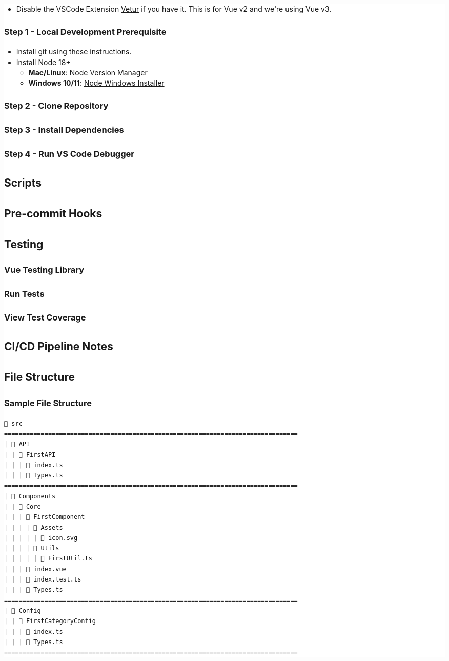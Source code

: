 - Disable the VSCode Extension [Vetur](https://marketplace.visualstudio.com/items?itemName=octref.vetur) if you have it. This is for Vue v2 and we're using Vue v3.

### Step 1 - Local Development Prerequisite

- Install git using [these instructions](https://git-scm.com/book/en/v2/Getting-Started-Installing-Git).
- Install Node 18+
  - **Mac/Linux**: [Node Version Manager](https://github.com/nvm-sh/nvm)
  - **Windows 10/11**: [Node Windows Installer](https://nodejs.org/en/)

### Step 2 - Clone Repository

### Step 3 - Install Dependencies

### Step 4 - Run VS Code Debugger

## Scripts

## Pre-commit Hooks

## Testing

### Vue Testing Library

### Run Tests

### View Test Coverage

## CI/CD Pipeline Notes

## File Structure

### Sample File Structure

```txt
📁 src
================================================================================
| 📁 API
| | 📁 FirstAPI
| | | 📄 index.ts
| | | 📄 Types.ts
================================================================================
| 📁 Components
| | 📁 Core
| | | 📁 FirstComponent
| | | | 📁 Assets
| | | | | 📄 icon.svg
| | | | 📁 Utils
| | | | | 📄 FirstUtil.ts
| | | 📄 index.vue
| | | 📄 index.test.ts
| | | 📄 Types.ts
================================================================================
| 📁 Config
| | 📁 FirstCategoryConfig
| | | 📄 index.ts
| | | 📄 Types.ts
================================================================================
```